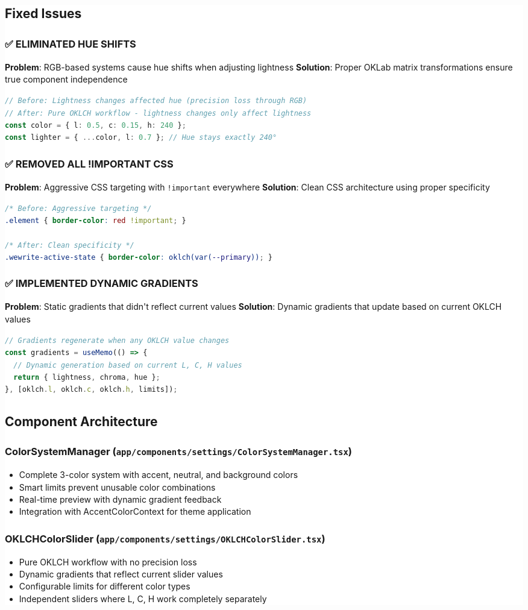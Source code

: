 ## Fixed Issues

### ✅ **ELIMINATED HUE SHIFTS**
**Problem**: RGB-based systems cause hue shifts when adjusting lightness
**Solution**: Proper OKLab matrix transformations ensure true component independence

```typescript
// Before: Lightness changes affected hue (precision loss through RGB)
// After: Pure OKLCH workflow - lightness changes only affect lightness
const color = { l: 0.5, c: 0.15, h: 240 };
const lighter = { ...color, l: 0.7 }; // Hue stays exactly 240°
```

### ✅ **REMOVED ALL !IMPORTANT CSS**
**Problem**: Aggressive CSS targeting with `!important` everywhere
**Solution**: Clean CSS architecture using proper specificity

```css
/* Before: Aggressive targeting */
.element { border-color: red !important; }

/* After: Clean specificity */
.wewrite-active-state { border-color: oklch(var(--primary)); }
```

### ✅ **IMPLEMENTED DYNAMIC GRADIENTS**
**Problem**: Static gradients that didn't reflect current values
**Solution**: Dynamic gradients that update based on current OKLCH values

```typescript
// Gradients regenerate when any OKLCH value changes
const gradients = useMemo(() => {
  // Dynamic generation based on current L, C, H values
  return { lightness, chroma, hue };
}, [oklch.l, oklch.c, oklch.h, limits]);
```

## Component Architecture

### **ColorSystemManager** (`app/components/settings/ColorSystemManager.tsx`)
- Complete 3-color system with accent, neutral, and background colors
- Smart limits prevent unusable color combinations
- Real-time preview with dynamic gradient feedback
- Integration with AccentColorContext for theme application

### **OKLCHColorSlider** (`app/components/settings/OKLCHColorSlider.tsx`)
- Pure OKLCH workflow with no precision loss
- Dynamic gradients that reflect current slider values
- Configurable limits for different color types
- Independent sliders where L, C, H work completely separately
